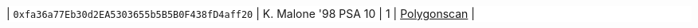 | `0xfa36a77Eb30d2EA5303655b5B5B0F438fD4aff20` | K. Malone '98 PSA 10 | 1 | [Polygonscan](https://polygonscan.com/tx/0x73bdc206955ad8cde0562b01471b5f63ef382f798467a218f782f9196d4361cc) |

